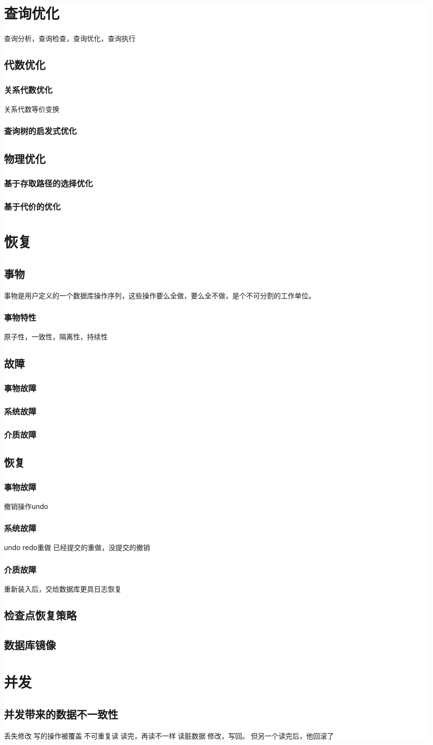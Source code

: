 # 查询优化
查询分析，查询检查，查询优化，查询执行

## 代数优化
### 关系代数优化
关系代数等价变换
### 查询树的启发式优化

## 物理优化
### 基于存取路径的选择优化
### 基于代价的优化

# 恢复
## 事物
事物是用户定义的一个数据库操作序列，这些操作要么全做，要么全不做，是个不可分割的工作单位。
### 事物特性
原子性，一致性，隔离性，持续性

## 故障
### 事物故障
### 系统故障
### 介质故障

## 恢复
### 事物故障
撤销操作undo
### 系统故障    
undo  redo重做
已经提交的重做，没提交的撤销 
### 介质故障
重新装入后，交给数据库更具日志恢复

## 检查点恢复策略
## 数据库镜像

# 并发
## 并发带来的数据不一致性
丢失修改  写的操作被覆盖
不可重复读  读完，再读不一样
读脏数据    修改，写回。 但另一个读完后，他回滚了
